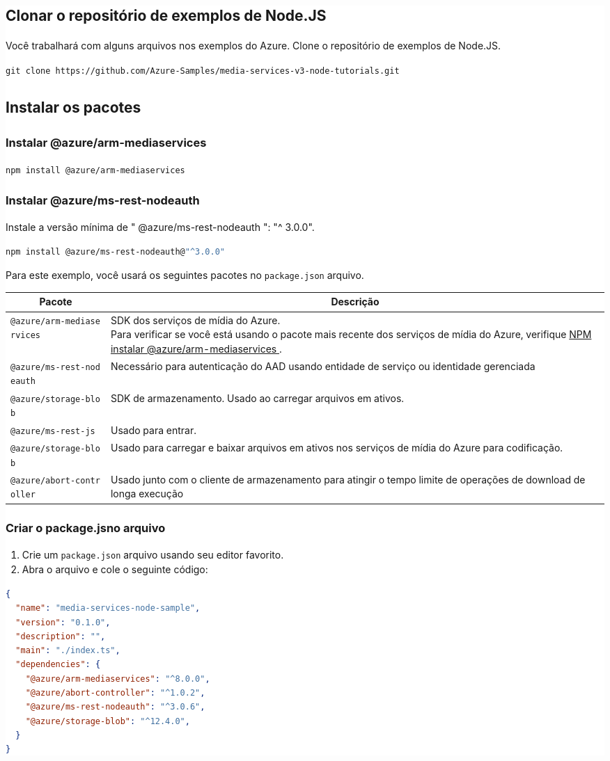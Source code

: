 ## <a name="clone-the-nodejs-samples-repo"></a>Clonar o repositório de exemplos de Node.JS

Você trabalhará com alguns arquivos nos exemplos do Azure. Clone o repositório de exemplos de Node.JS.

```git
git clone https://github.com/Azure-Samples/media-services-v3-node-tutorials.git
```

## <a name="install-the-packages"></a>Instalar os pacotes

### <a name="install-azurearm-mediaservices"></a>Instalar @azure/arm-mediaservices

```bash
npm install @azure/arm-mediaservices
```

### <a name="install-azurems-rest-nodeauth"></a>Instalar @azure/ms-rest-nodeauth

Instale a versão mínima de " @azure/ms-rest-nodeauth ": "^ 3.0.0".

```bash
npm install @azure/ms-rest-nodeauth@"^3.0.0"
```

Para este exemplo, você usará os seguintes pacotes no `package.json` arquivo.

|Pacote|Descrição|
|---|---|
|`@azure/arm-mediaservices`|SDK dos serviços de mídia do Azure. <br/>Para verificar se você está usando o pacote mais recente dos serviços de mídia do Azure, verifique [NPM instalar @azure/arm-mediaservices ](https://www.npmjs.com/package/@azure/arm-mediaservices).|
|`@azure/ms-rest-nodeauth` | Necessário para autenticação do AAD usando entidade de serviço ou identidade gerenciada|
|`@azure/storage-blob`|SDK de armazenamento. Usado ao carregar arquivos em ativos.|
|`@azure/ms-rest-js`| Usado para entrar.|
|`@azure/storage-blob` | Usado para carregar e baixar arquivos em ativos nos serviços de mídia do Azure para codificação.|
|`@azure/abort-controller`| Usado junto com o cliente de armazenamento para atingir o tempo limite de operações de download de longa execução|

### <a name="create-the-packagejson-file"></a>Criar o package.jsno arquivo

1. Crie um `package.json` arquivo usando seu editor favorito.
1. Abra o arquivo e cole o seguinte código:

```json
{
  "name": "media-services-node-sample",
  "version": "0.1.0",
  "description": "",
  "main": "./index.ts",
  "dependencies": {
    "@azure/arm-mediaservices": "^8.0.0",
    "@azure/abort-controller": "^1.0.2",
    "@azure/ms-rest-nodeauth": "^3.0.6",
    "@azure/storage-blob": "^12.4.0",
  }
}
```
